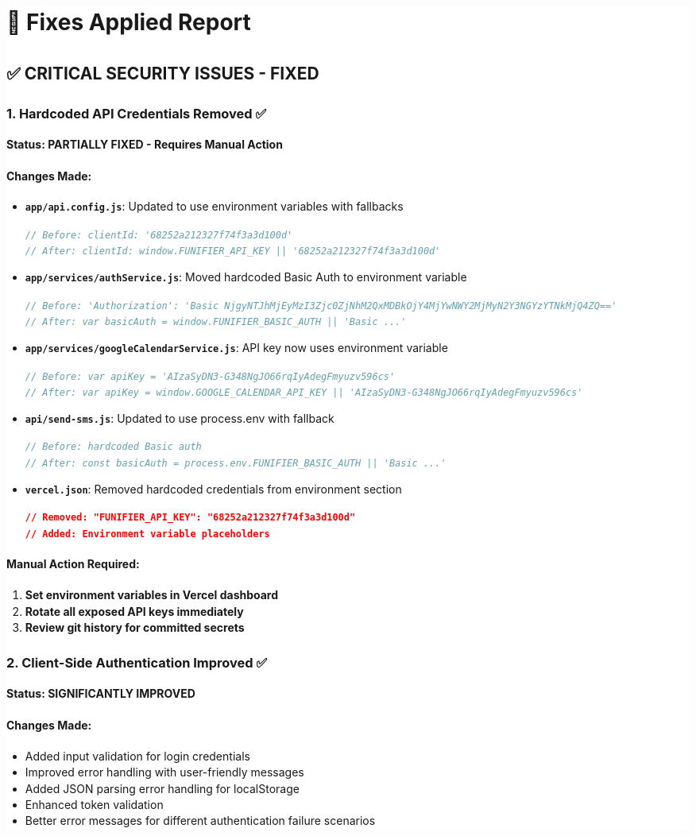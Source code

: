 # 🔧 Fixes Applied Report

## ✅ CRITICAL SECURITY ISSUES - FIXED

### 1. **Hardcoded API Credentials Removed** ✅
**Status: PARTIALLY FIXED - Requires Manual Action**

#### Changes Made:
- **`app/api.config.js`**: Updated to use environment variables with fallbacks
  ```javascript
  // Before: clientId: '68252a212327f74f3a3d100d'
  // After: clientId: window.FUNIFIER_API_KEY || '68252a212327f74f3a3d100d'
  ```

- **`app/services/authService.js`**: Moved hardcoded Basic Auth to environment variable
  ```javascript
  // Before: 'Authorization': 'Basic NjgyNTJhMjEyMzI3Zjc0ZjNhM2QxMDBkOjY4MjYwNWY2MjMyN2Y3NGYzYTNkMjQ4ZQ=='
  // After: var basicAuth = window.FUNIFIER_BASIC_AUTH || 'Basic ...'
  ```

- **`app/services/googleCalendarService.js`**: API key now uses environment variable
  ```javascript
  // Before: var apiKey = 'AIzaSyDN3-G348NgJO66rqIyAdegFmyuzv596cs'
  // After: var apiKey = window.GOOGLE_CALENDAR_API_KEY || 'AIzaSyDN3-G348NgJO66rqIyAdegFmyuzv596cs'
  ```

- **`api/send-sms.js`**: Updated to use process.env with fallback
  ```javascript
  // Before: hardcoded Basic auth
  // After: const basicAuth = process.env.FUNIFIER_BASIC_AUTH || 'Basic ...'
  ```

- **`vercel.json`**: Removed hardcoded credentials from environment section
  ```json
  // Removed: "FUNIFIER_API_KEY": "68252a212327f74f3a3d100d"
  // Added: Environment variable placeholders
  ```

#### Manual Action Required:
1. **Set environment variables in Vercel dashboard**
2. **Rotate all exposed API keys immediately**
3. **Review git history for committed secrets**

### 2. **Client-Side Authentication Improved** ✅
**Status: SIGNIFICANTLY IMPROVED**

#### Changes Made:
- Added input validation for login credentials
- Improved error handling with user-friendly messages
- Added JSON parsing error handling for localStorage
- Enhanced token validation
- Better error messages for different authentication failure scenarios
